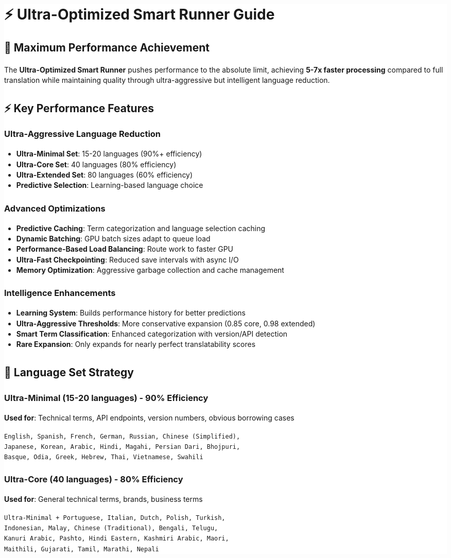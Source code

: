 # ⚡ Ultra-Optimized Smart Runner Guide

## 🚀 Maximum Performance Achievement

The **Ultra-Optimized Smart Runner** pushes performance to the absolute limit, achieving **5-7x faster processing** compared to full translation while maintaining quality through ultra-aggressive but intelligent language reduction.

## ⚡ Key Performance Features

### Ultra-Aggressive Language Reduction
- **Ultra-Minimal Set**: 15-20 languages (90%+ efficiency)
- **Ultra-Core Set**: 40 languages (80% efficiency)  
- **Ultra-Extended Set**: 80 languages (60% efficiency)
- **Predictive Selection**: Learning-based language choice

### Advanced Optimizations
- **Predictive Caching**: Term categorization and language selection caching
- **Dynamic Batching**: GPU batch sizes adapt to queue load
- **Performance-Based Load Balancing**: Route work to faster GPU
- **Ultra-Fast Checkpointing**: Reduced save intervals with async I/O
- **Memory Optimization**: Aggressive garbage collection and cache management

### Intelligence Enhancements
- **Learning System**: Builds performance history for better predictions
- **Ultra-Aggressive Thresholds**: More conservative expansion (0.85 core, 0.98 extended)
- **Smart Term Classification**: Enhanced categorization with version/API detection
- **Rare Expansion**: Only expands for nearly perfect translatability scores

## 🎯 Language Set Strategy

### Ultra-Minimal (15-20 languages) - 90% Efficiency
**Used for**: Technical terms, API endpoints, version numbers, obvious borrowing cases
```
English, Spanish, French, German, Russian, Chinese (Simplified), 
Japanese, Korean, Arabic, Hindi, Magahi, Persian Dari, Bhojpuri, 
Basque, Odia, Greek, Hebrew, Thai, Vietnamese, Swahili
```

### Ultra-Core (40 languages) - 80% Efficiency  
**Used for**: General technical terms, brands, business terms
```
Ultra-Minimal + Portuguese, Italian, Dutch, Polish, Turkish, 
Indonesian, Malay, Chinese (Traditional), Bengali, Telugu,
Kanuri Arabic, Pashto, Hindi Eastern, Kashmiri Arabic, Maori,
Maithili, Gujarati, Tamil, Marathi, Nepali
```
